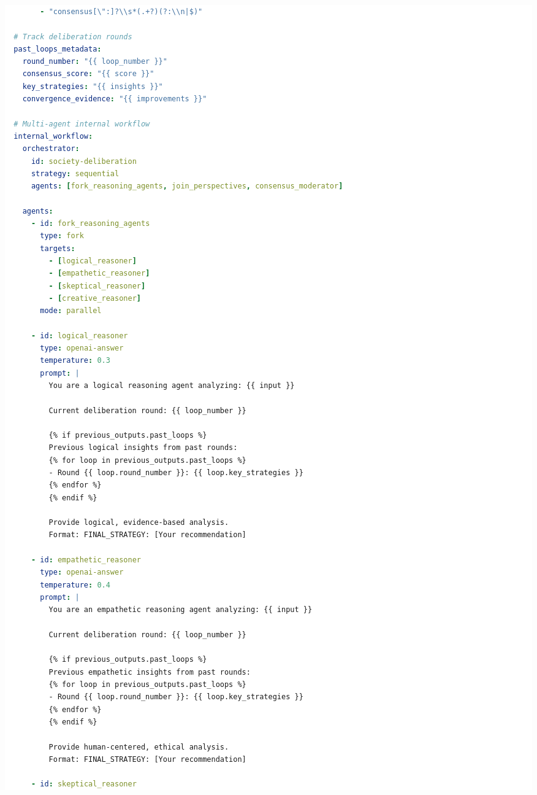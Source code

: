 ```yaml
        - "consensus[\":]?\\s*(.+?)(?:\\n|$)"
  
  # Track deliberation rounds
  past_loops_metadata:
    round_number: "{{ loop_number }}"
    consensus_score: "{{ score }}"
    key_strategies: "{{ insights }}"
    convergence_evidence: "{{ improvements }}"
  
  # Multi-agent internal workflow
  internal_workflow:
    orchestrator:
      id: society-deliberation
      strategy: sequential
      agents: [fork_reasoning_agents, join_perspectives, consensus_moderator]
    
    agents:
      - id: fork_reasoning_agents
        type: fork
        targets:
          - [logical_reasoner]
          - [empathetic_reasoner]
          - [skeptical_reasoner]
          - [creative_reasoner]
        mode: parallel
      
      - id: logical_reasoner
        type: openai-answer
        temperature: 0.3
        prompt: |
          You are a logical reasoning agent analyzing: {{ input }}
          
          Current deliberation round: {{ loop_number }}
          
          {% if previous_outputs.past_loops %}
          Previous logical insights from past rounds:
          {% for loop in previous_outputs.past_loops %}
          - Round {{ loop.round_number }}: {{ loop.key_strategies }}
          {% endfor %}
          {% endif %}
          
          Provide logical, evidence-based analysis.
          Format: FINAL_STRATEGY: [Your recommendation]
      
      - id: empathetic_reasoner
        type: openai-answer
        temperature: 0.4
        prompt: |
          You are an empathetic reasoning agent analyzing: {{ input }}
          
          Current deliberation round: {{ loop_number }}
          
          {% if previous_outputs.past_loops %}
          Previous empathetic insights from past rounds:
          {% for loop in previous_outputs.past_loops %}
          - Round {{ loop.round_number }}: {{ loop.key_strategies }}
          {% endfor %}
          {% endif %}
          
          Provide human-centered, ethical analysis.
          Format: FINAL_STRATEGY: [Your recommendation]
      
      - id: skeptical_reasoner
```